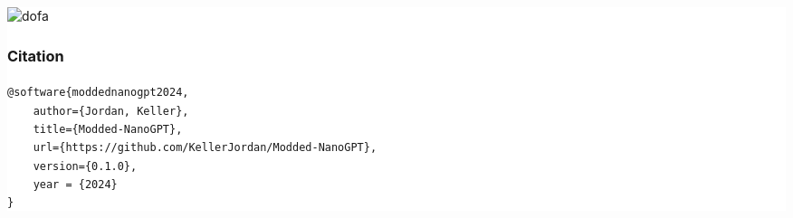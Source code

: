 ![dofa](img/dofa.jpg)

### Citation

```
@software{moddednanogpt2024,
    author={Jordan, Keller},
    title={Modded-NanoGPT},
    url={https://github.com/KellerJordan/Modded-NanoGPT},
    version={0.1.0},
    year = {2024}
}
```

